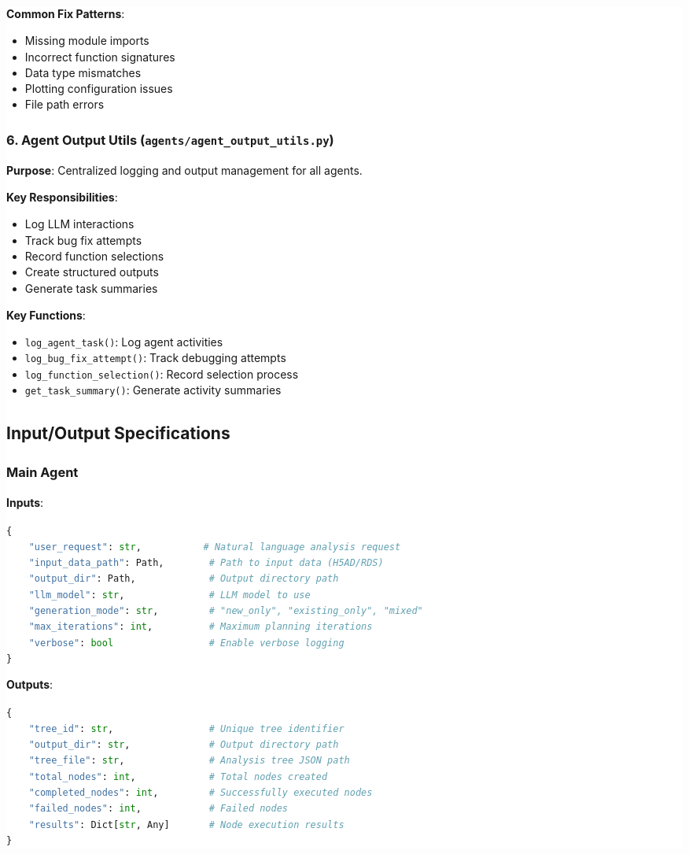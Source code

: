 **Common Fix Patterns**:
- Missing module imports
- Incorrect function signatures
- Data type mismatches
- Plotting configuration issues
- File path errors

### 6. Agent Output Utils (`agents/agent_output_utils.py`)

**Purpose**: Centralized logging and output management for all agents.

**Key Responsibilities**:
- Log LLM interactions
- Track bug fix attempts
- Record function selections
- Create structured outputs
- Generate task summaries

**Key Functions**:
- `log_agent_task()`: Log agent activities
- `log_bug_fix_attempt()`: Track debugging attempts
- `log_function_selection()`: Record selection process
- `get_task_summary()`: Generate activity summaries

## Input/Output Specifications

### Main Agent

**Inputs**:
```python
{
    "user_request": str,           # Natural language analysis request
    "input_data_path": Path,        # Path to input data (H5AD/RDS)
    "output_dir": Path,             # Output directory path
    "llm_model": str,               # LLM model to use
    "generation_mode": str,         # "new_only", "existing_only", "mixed"
    "max_iterations": int,          # Maximum planning iterations
    "verbose": bool                 # Enable verbose logging
}
```

**Outputs**:
```python
{
    "tree_id": str,                 # Unique tree identifier
    "output_dir": str,              # Output directory path
    "tree_file": str,               # Analysis tree JSON path
    "total_nodes": int,             # Total nodes created
    "completed_nodes": int,         # Successfully executed nodes
    "failed_nodes": int,            # Failed nodes
    "results": Dict[str, Any]       # Node execution results
}
```
